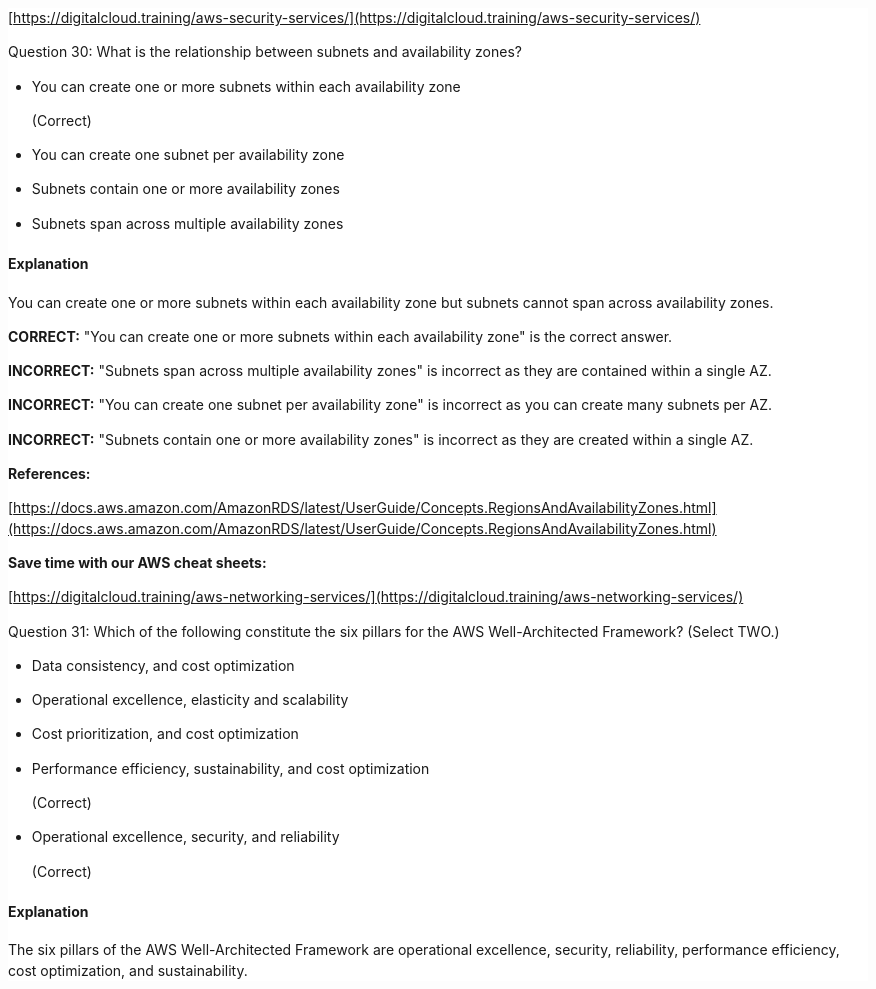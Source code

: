 [https://digitalcloud.training/aws-security-services/](https://digitalcloud.training/aws-security-services/)

Question 30:
What is the relationship between subnets and availability zones?

*   You can create one or more subnets within each availability zone   
    
    (Correct)
    
*   You can create one subnet per availability zone   
*   Subnets contain one or more availability zones   
*   Subnets span across multiple availability zones   

#### Explanation

You can create one or more subnets within each availability zone but subnets cannot span across availability zones.

**CORRECT:** "You can create one or more subnets within each availability zone" is the correct answer.

**INCORRECT:** "Subnets span across multiple availability zones" is incorrect as they are contained within a single AZ.

**INCORRECT:** "You can create one subnet per availability zone" is incorrect as you can create many subnets per AZ.

**INCORRECT:** "Subnets contain one or more availability zones" is incorrect as they are created within a single AZ.

**References:**

[https://docs.aws.amazon.com/AmazonRDS/latest/UserGuide/Concepts.RegionsAndAvailabilityZones.html](https://docs.aws.amazon.com/AmazonRDS/latest/UserGuide/Concepts.RegionsAndAvailabilityZones.html)

**Save time with our AWS cheat sheets:**

[https://digitalcloud.training/aws-networking-services/](https://digitalcloud.training/aws-networking-services/)

Question 31:
Which of the following constitute the six pillars for the AWS Well-Architected Framework? (Select TWO.)

*   Data consistency, and cost optimization   
*   Operational excellence, elasticity and scalability   
*   Cost prioritization, and cost optimization   
*   Performance efficiency, sustainability, and cost optimization
    
    (Correct)
    
*   Operational excellence, security, and reliability   
    
    (Correct)
    

#### Explanation

The six pillars of the AWS Well-Architected Framework are operational excellence, security, reliability, performance efficiency, cost optimization, and sustainability.
